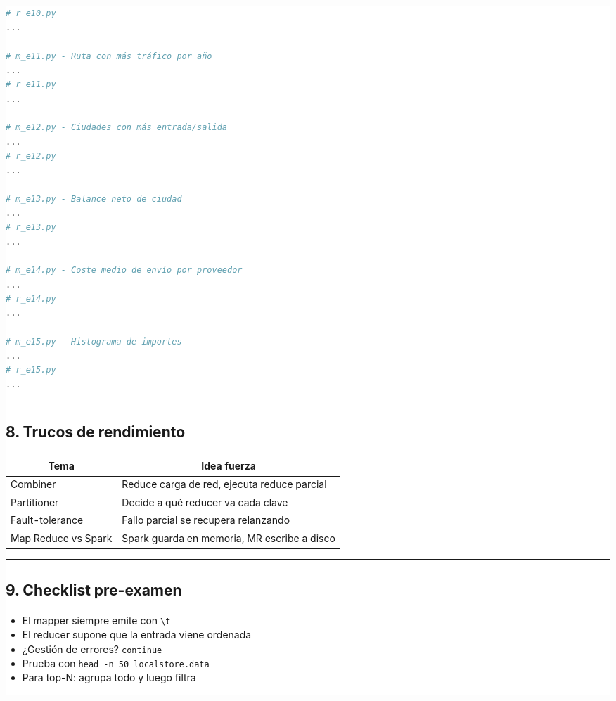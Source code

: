 ```python
# r_e10.py
...

# m_e11.py - Ruta con más tráfico por año
...
# r_e11.py
...

# m_e12.py - Ciudades con más entrada/salida
...
# r_e12.py
...

# m_e13.py - Balance neto de ciudad
...
# r_e13.py
...

# m_e14.py - Coste medio de envío por proveedor
...
# r_e14.py
...

# m_e15.py - Histograma de importes
...
# r_e15.py
...
```

---

## 8. Trucos de rendimiento

| Tema                | Idea fuerza                                 |
| ------------------- | ------------------------------------------- |
| Combiner            | Reduce carga de red, ejecuta reduce parcial |
| Partitioner         | Decide a qué reducer va cada clave          |
| Fault-tolerance     | Fallo parcial se recupera relanzando        |
| Map Reduce vs Spark | Spark guarda en memoria, MR escribe a disco |

---

## 9. Checklist pre-examen

- El mapper siempre emite con `\t`
- El reducer supone que la entrada viene ordenada
- ¿Gestión de errores? `continue`
- Prueba con `head -n 50 localstore.data`
- Para top-N: agrupa todo y luego filtra

---